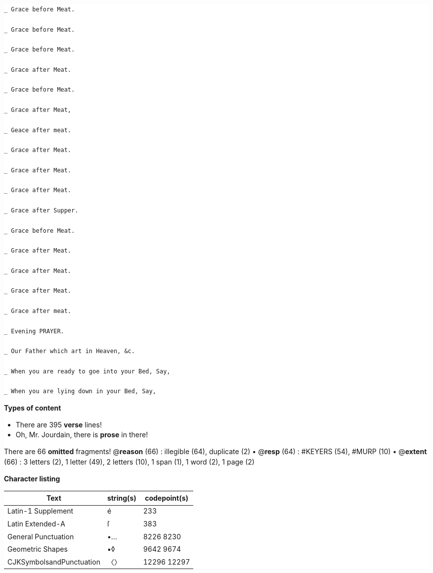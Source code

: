     _ Grace before Meat.

    _ Grace before Meat.

    _ Grace before Meat.

    _ Grace after Meat.

    _ Grace before Meat.

    _ Grace after Meat,

    _ Geace after meat.

    _ Grace after Meat.

    _ Grace after Meat.

    _ Grace after Meat.

    _ Grace after Supper.

    _ Grace before Meat.

    _ Grace after Meat.

    _ Grace after Meat.

    _ Grace after Meat.

    _ Grace after meat.

    _ Evening PRAYER.

    _ Our Father which art in Heaven, &c.

    _ When you are ready to goe into your Bed, Say,

    _ When you are lying down in your Bed, Say,

**Types of content**

  * There are 395 **verse** lines!
  * Oh, Mr. Jourdain, there is **prose** in there!

There are 66 **omitted** fragments! 
 @__reason__ (66) : illegible (64), duplicate (2)  •  @__resp__ (64) : #KEYERS (54), #MURP (10)  •  @__extent__ (66) : 3 letters (2), 1 letter (49), 2 letters (10), 1 span (1), 1 word (2), 1 page (2)

**Character listing**


|Text|string(s)|codepoint(s)|
|---|---|---|
|Latin-1 Supplement|é|233|
|Latin Extended-A|ſ|383|
|General Punctuation|•…|8226 8230|
|Geometric Shapes|▪◊|9642 9674|
|CJKSymbolsandPunctuation|〈〉|12296 12297|

